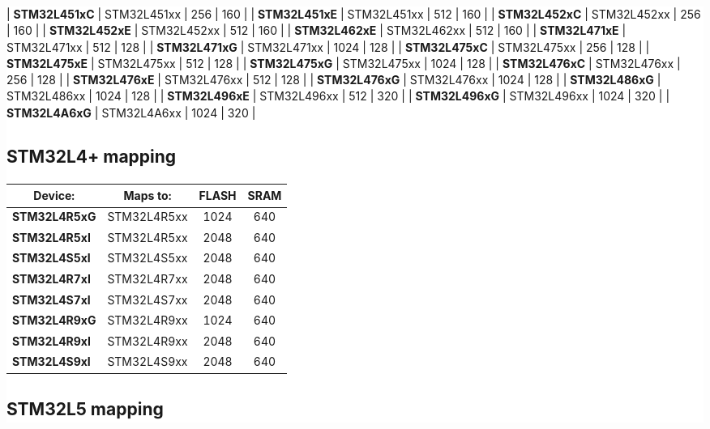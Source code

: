 | **STM32L451xC**   |   STM32L451xx   |   256 |  160 |
| **STM32L451xE**   |   STM32L451xx   |   512 |  160 |
| **STM32L452xC**   |   STM32L452xx   |   256 |  160 |
| **STM32L452xE**   |   STM32L452xx   |   512 |  160 |
| **STM32L462xE**   |   STM32L462xx   |   512 |  160 |
| **STM32L471xE**   |   STM32L471xx   |   512 |  128 |
| **STM32L471xG**   |   STM32L471xx   |  1024 |  128 |
| **STM32L475xC**   |   STM32L475xx   |   256 |  128 |
| **STM32L475xE**   |   STM32L475xx   |   512 |  128 |
| **STM32L475xG**   |   STM32L475xx   |  1024 |  128 |
| **STM32L476xC**   |   STM32L476xx   |   256 |  128 |
| **STM32L476xE**   |   STM32L476xx   |   512 |  128 |
| **STM32L476xG**   |   STM32L476xx   |  1024 |  128 |
| **STM32L486xG**   |   STM32L486xx   |  1024 |  128 |
| **STM32L496xE**   |   STM32L496xx   |   512 |  320 |
| **STM32L496xG**   |   STM32L496xx   |  1024 |  320 |
| **STM32L4A6xG**   |   STM32L4A6xx   |  1024 |  320 |

## STM32L4+ mapping

| Device:           | Maps to:        | FLASH | SRAM |
| ----------------- | --------------- | :---: | :--: |
| **STM32L4R5xG**   |   STM32L4R5xx   |  1024 |  640 |
| **STM32L4R5xI**   |   STM32L4R5xx   |  2048 |  640 |
| **STM32L4S5xI**   |   STM32L4S5xx   |  2048 |  640 |
| **STM32L4R7xI**   |   STM32L4R7xx   |  2048 |  640 |
| **STM32L4S7xI**   |   STM32L4S7xx   |  2048 |  640 |
| **STM32L4R9xG**   |   STM32L4R9xx   |  1024 |  640 |
| **STM32L4R9xI**   |   STM32L4R9xx   |  2048 |  640 |
| **STM32L4S9xI**   |   STM32L4S9xx   |  2048 |  640 |

## STM32L5 mapping
